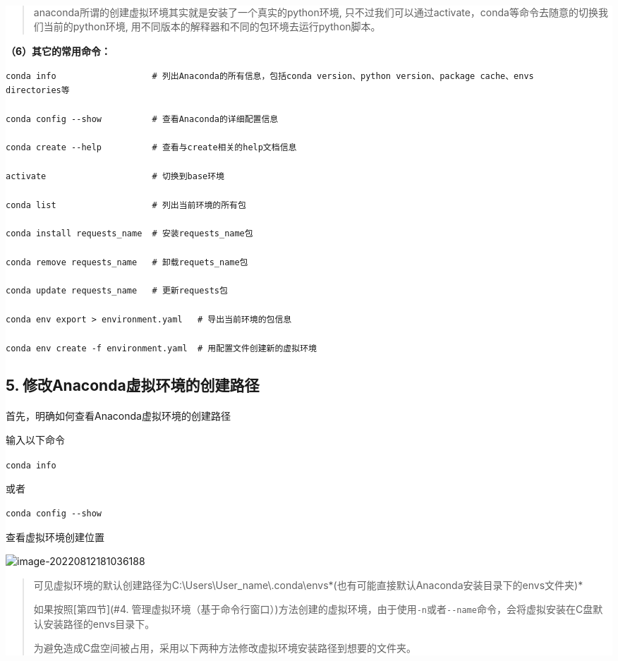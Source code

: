 > anaconda所谓的创建虚拟环境其实就是安装了一个真实的python环境, 只不过我们可以通过activate，conda等命令去随意的切换我们当前的python环境, 用不同版本的解释器和不同的包环境去运行python脚本。



**（6）其它的常用命令：**

```
conda info                   # 列出Anaconda的所有信息，包括conda version、python version、package cache、envs 								directories等

conda config --show          # 查看Anaconda的详细配置信息

conda create --help          # 查看与create相关的help文档信息

activate                     # 切换到base环境

conda list                   # 列出当前环境的所有包

conda install requests_name  # 安装requests_name包

conda remove requests_name   # 卸载requets_name包

conda update requests_name   # 更新requests包

conda env export > environment.yaml   # 导出当前环境的包信息

conda env create -f environment.yaml  # 用配置文件创建新的虚拟环境
```



## 5. 修改Anaconda虚拟环境的创建路径

首先，明确如何查看Anaconda虚拟环境的创建路径

输入以下命令

```
conda info
```

或者

```
conda config --show 
```

查看虚拟环境创建位置

![image-20220812181036188](https://mikepicture.oss-cn-chengdu.aliyuncs.com/picture/image-20220812181036188.png)

> 可见虚拟环境的默认创建路径为C:\Users\User_name\\.conda\envs*(也有可能直接默认Anaconda安装目录下的envs文件夹)*
>
> 如果按照[第四节](#4. 管理虚拟环境（基于命令行窗口）)方法创建的虚拟环境，由于使用`-n`或者`--name`命令，会将虚拟安装在C盘默认安装路径的envs目录下。
>
> 为避免造成C盘空间被占用，采用以下两种方法修改虚拟环境安装路径到想要的文件夹。
